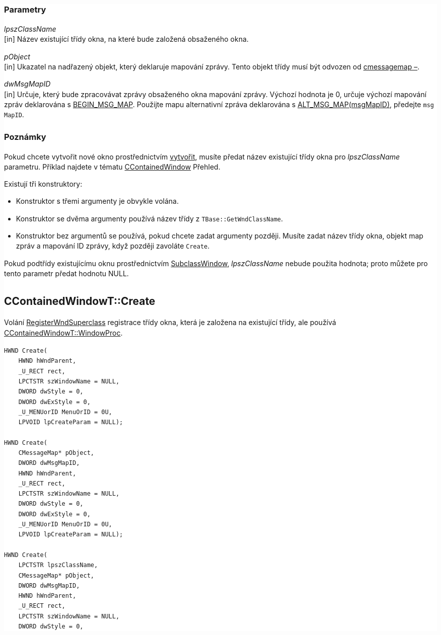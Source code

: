 ### <a name="parameters"></a>Parametry

*lpszClassName*<br/>
[in] Název existující třídy okna, na které bude založená obsaženého okna.

*pObject*<br/>
[in] Ukazatel na nadřazený objekt, který deklaruje mapování zprávy. Tento objekt třídy musí být odvozen od [cmessagemap –](../../atl/reference/cmessagemap-class.md).

*dwMsgMapID*<br/>
[in] Určuje, který bude zpracovávat zprávy obsaženého okna mapování zprávy. Výchozí hodnota je 0, určuje výchozí mapování zpráv deklarována s [BEGIN_MSG_MAP](message-map-macros-atl.md#begin_msg_map). Použijte mapu alternativní zpráva deklarována s [ALT_MSG_MAP(msgMapID)](message-map-macros-atl.md#alt_msg_map), předejte `msgMapID`.

### <a name="remarks"></a>Poznámky

Pokud chcete vytvořit nové okno prostřednictvím [vytvořit](#create), musíte předat název existující třídy okna pro *lpszClassName* parametru. Příklad najdete v tématu [CContainedWindow](../../atl/reference/ccontainedwindowt-class.md) Přehled.

Existují tři konstruktory:

- Konstruktor s třemi argumenty je obvykle volána.

- Konstruktor se dvěma argumenty používá název třídy z `TBase::GetWndClassName`.

- Konstruktor bez argumentů se používá, pokud chcete zadat argumenty později. Musíte zadat název třídy okna, objekt map zpráv a mapování ID zprávy, když později zavoláte `Create`.

Pokud podtřídy existujícímu oknu prostřednictvím [SubclassWindow](#subclasswindow), *lpszClassName* nebude použita hodnota; proto můžete pro tento parametr předat hodnotu NULL.

##  <a name="create"></a>  CContainedWindowT::Create

Volání [RegisterWndSuperclass](#registerwndsuperclass) registrace třídy okna, která je založena na existující třídy, ale používá [CContainedWindowT::WindowProc](#windowproc).

```
HWND Create(
    HWND hWndParent,
    _U_RECT rect,
    LPCTSTR szWindowName = NULL,
    DWORD dwStyle = 0,
    DWORD dwExStyle = 0,
    _U_MENUorID MenuOrID = 0U,
    LPVOID lpCreateParam = NULL);

HWND Create(
    CMessageMap* pObject,
    DWORD dwMsgMapID,
    HWND hWndParent,
    _U_RECT rect,
    LPCTSTR szWindowName = NULL,
    DWORD dwStyle = 0,
    DWORD dwExStyle = 0,
    _U_MENUorID MenuOrID = 0U,
    LPVOID lpCreateParam = NULL);

HWND Create(
    LPCTSTR lpszClassName,
    CMessageMap* pObject,
    DWORD dwMsgMapID,
    HWND hWndParent,
    _U_RECT rect,
    LPCTSTR szWindowName = NULL,
    DWORD dwStyle = 0,
```